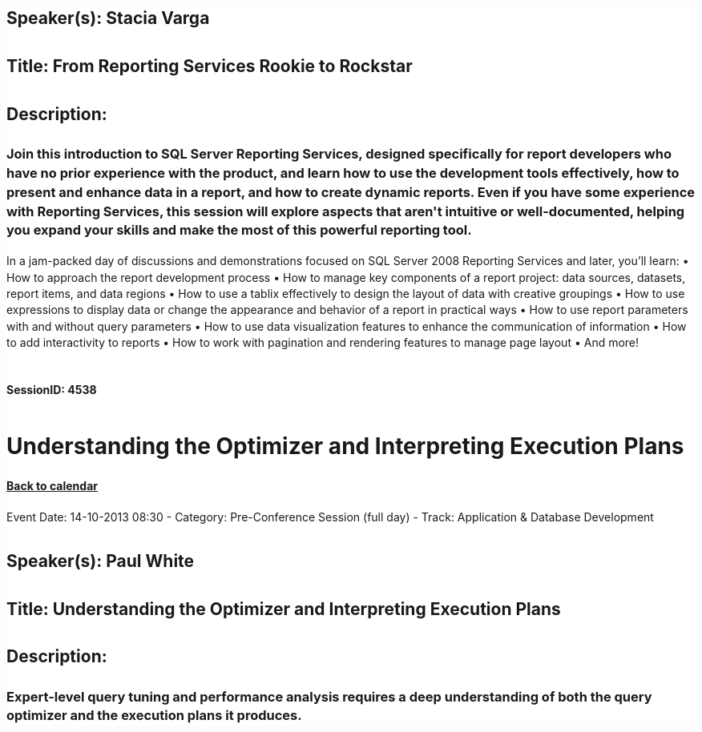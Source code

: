 ## Speaker(s): Stacia Varga
## Title: From Reporting Services Rookie to Rockstar 
## Description:
### Join this introduction to SQL Server Reporting Services, designed specifically for report developers who have no prior experience with the product, and learn how to use the development tools effectively, how to present and enhance data in a report, and how to create dynamic reports. Even if you have some experience with Reporting Services, this session will explore aspects that aren't intuitive or well-documented, helping you expand your skills and make the most of this powerful reporting tool.

In a jam-packed day of discussions and demonstrations focused on SQL Server 2008 Reporting Services and later, you’ll learn: 
• How to approach the report development process
• How to manage key components of a report project: data sources, datasets, report items, and data regions
• How to use a tablix effectively to design the layout of data with creative groupings
• How to use expressions to display data or change the appearance and behavior of a report in practical ways
• How to use report parameters with and without query parameters
• How to use data visualization features to enhance the communication of information
• How to add interactivity to reports
• How to work with pagination and rendering features to manage page layout
• And more!

# 
#### SessionID: 4538
# Understanding the Optimizer and Interpreting Execution Plans
#### [Back to calendar](#id-25)
Event Date: 14-10-2013 08:30 - Category: Pre-Conference Session (full day) - Track: Application & Database Development
## Speaker(s): Paul White
## Title: Understanding the Optimizer and Interpreting Execution Plans
## Description:
### Expert-level query tuning and performance analysis requires a deep understanding of both the query optimizer and the execution plans it produces.
